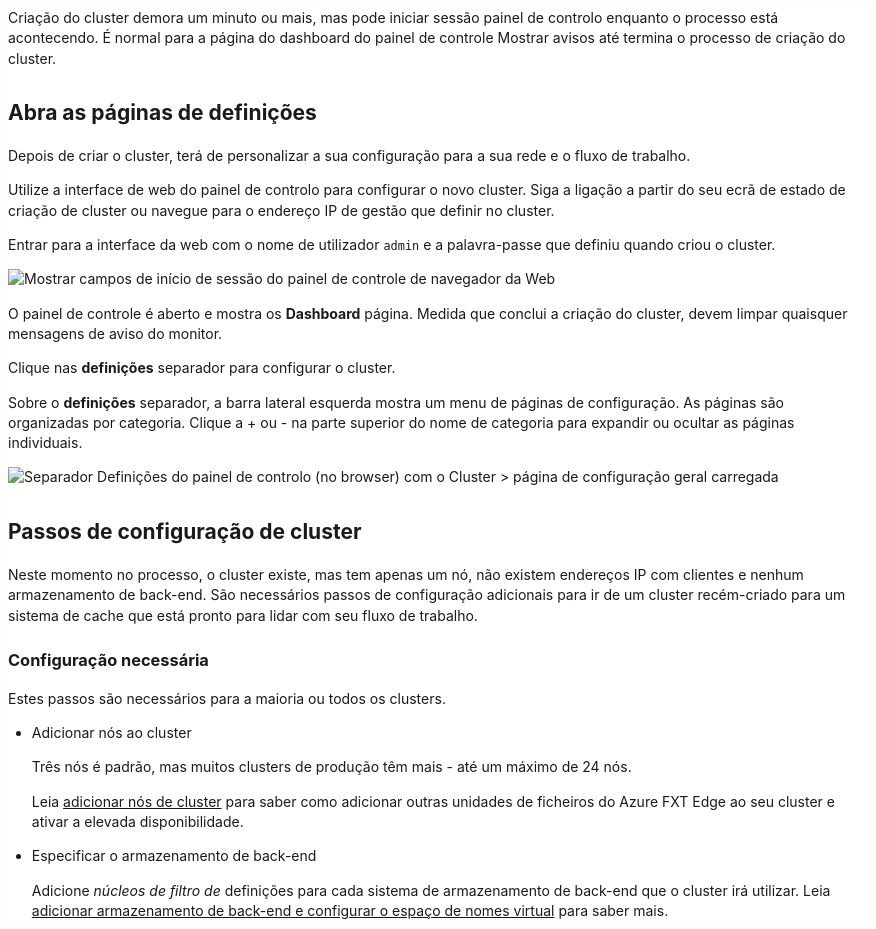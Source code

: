 Criação do cluster demora um minuto ou mais, mas pode iniciar sessão painel de controlo enquanto o processo está acontecendo. É normal para a página do dashboard do painel de controle Mostrar avisos até termina o processo de criação do cluster. 

## <a name="open-the-settings-pages"></a>Abra as páginas de definições 

Depois de criar o cluster, terá de personalizar a sua configuração para a sua rede e o fluxo de trabalho. 

Utilize a interface de web do painel de controlo para configurar o novo cluster. Siga a ligação a partir do seu ecrã de estado de criação de cluster ou navegue para o endereço IP de gestão que definir no cluster.

Entrar para a interface da web com o nome de utilizador `admin` e a palavra-passe que definiu quando criou o cluster.

![Mostrar campos de início de sessão do painel de controle de navegador da Web](media/fxt-cluster-create/admin-login.png)

O painel de controle é aberto e mostra os **Dashboard** página. Medida que conclui a criação do cluster, devem limpar quaisquer mensagens de aviso do monitor.

Clique nas **definições** separador para configurar o cluster.

Sobre o **definições** separador, a barra lateral esquerda mostra um menu de páginas de configuração. As páginas são organizadas por categoria. Clique a + ou - na parte superior do nome de categoria para expandir ou ocultar as páginas individuais.

![Separador Definições do painel de controlo (no browser) com o Cluster > página de configuração geral carregada](media/fxt-cluster-create/settings-tab-populated.png)

## <a name="cluster-setup-steps"></a>Passos de configuração de cluster

Neste momento no processo, o cluster existe, mas tem apenas um nó, não existem endereços IP com clientes e nenhum armazenamento de back-end. São necessários passos de configuração adicionais para ir de um cluster recém-criado para um sistema de cache que está pronto para lidar com seu fluxo de trabalho.

### <a name="required-configuration"></a>Configuração necessária

Estes passos são necessários para a maioria ou todos os clusters. 

* Adicionar nós ao cluster 

  Três nós é padrão, mas muitos clusters de produção têm mais - até um máximo de 24 nós.

  Leia [adicionar nós de cluster](fxt-add-nodes.md) para saber como adicionar outras unidades de ficheiros do Azure FXT Edge ao seu cluster e ativar a elevada disponibilidade.

* Especificar o armazenamento de back-end

  Adicione *núcleos de filtro de* definições para cada sistema de armazenamento de back-end que o cluster irá utilizar. Leia [adicionar armazenamento de back-end e configurar o espaço de nomes virtual](fxt-add-storage.md#about-back-end-storage) para saber mais.
